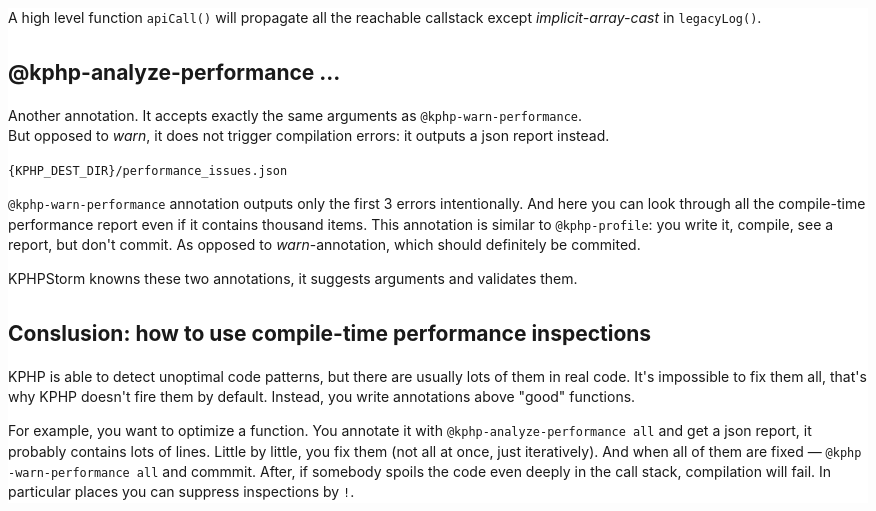 A high level function `apiCall()` will propagate all the reachable callstack except *implicit-array-cast* in `legacyLog()`.


## @kphp-analyze-performance …

Another annotation. It accepts exactly the same arguments as `@kphp-warn-performance`.  
But opposed to *warn*, it does not trigger compilation errors: it outputs a json report instead.

```text
{KPHP_DEST_DIR}/performance_issues.json
```

`@kphp-warn-performance` annotation outputs only the first 3 errors intentionally. And here you can look through all the compile-time performance report even if it contains thousand items. This annotation is similar to `@kphp-profile`: you write it, compile, see a report, but don't commit. As opposed to *warn*-annotation, which should definitely be commited.

KPHPStorm knowns these two annotations, it suggests arguments and validates them.


## Conslusion: how to use compile-time performance inspections

KPHP is able to detect unoptimal code patterns, but there are usually lots of them in real code. It's impossible to fix them all, that's why KPHP doesn't fire them by default. Instead, you write annotations above "good" functions.

For example, you want to optimize a function. You annotate it with `@kphp-analyze-performance all` and get a json report, it probably contains lots of lines. Little by little, you fix them (not all at once, just iteratively). And when all of them are fixed — `@kphp-warn-performance all` and commmit. After, if somebody spoils the code even deeply in the call stack, compilation will fail. In particular places you can suppress inspections by `!`.
